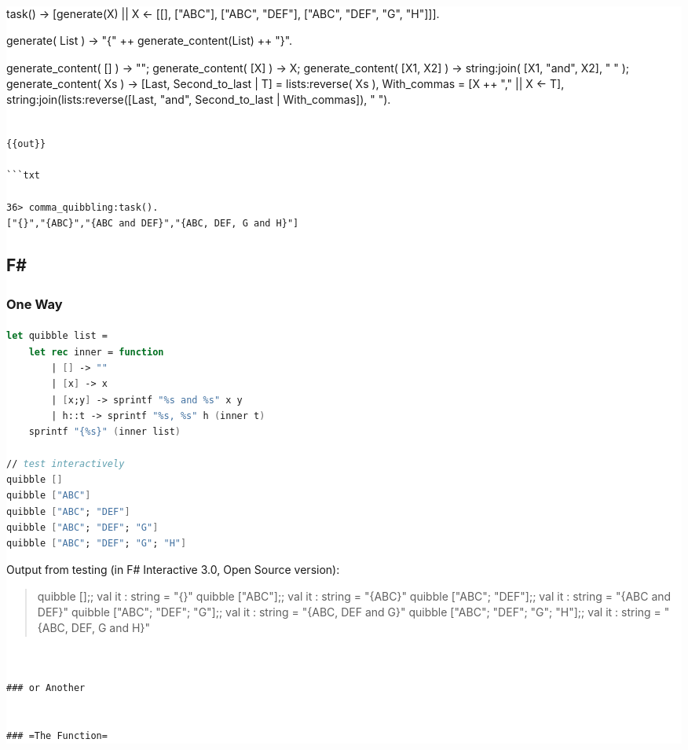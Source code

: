 task() -> [generate(X) || X <- [[], ["ABC"], ["ABC", "DEF"], ["ABC", "DEF", "G", "H"]]].



generate( List ) -> "{" ++ generate_content(List) ++ "}".

generate_content( [] ) -> "";
generate_content( [X] ) -> X;
generate_content( [X1, X2] ) -> string:join( [X1, "and", X2], " " );
generate_content( Xs ) ->
	[Last, Second_to_last | T] = lists:reverse( Xs ),
	With_commas = [X ++ "," || X <- T],
	string:join(lists:reverse([Last, "and", Second_to_last | With_commas]), " ").

```

{{out}}

```txt

36> comma_quibbling:task().
["{}","{ABC}","{ABC and DEF}","{ABC, DEF, G and H}"]

```



## F#


### One Way


```fsharp
let quibble list =
    let rec inner = function
        | [] -> ""
        | [x] -> x
        | [x;y] -> sprintf "%s and %s" x y
        | h::t -> sprintf "%s, %s" h (inner t)
    sprintf "{%s}" (inner list)

// test interactively
quibble []
quibble ["ABC"]
quibble ["ABC"; "DEF"]
quibble ["ABC"; "DEF"; "G"]
quibble ["ABC"; "DEF"; "G"; "H"]
```

Output from testing (in F# Interactive 3.0, Open Source version):
<lang>
> quibble [];;
val it : string = "{}"
> quibble ["ABC"];;
val it : string = "{ABC}"
> quibble ["ABC"; "DEF"];;
val it : string = "{ABC and DEF}"
> quibble ["ABC"; "DEF"; "G"];;
val it : string = "{ABC, DEF and G}"
> quibble ["ABC"; "DEF"; "G"; "H"];;
val it : string = "{ABC, DEF, G and H}"
```


### or Another


### =The Function=
```